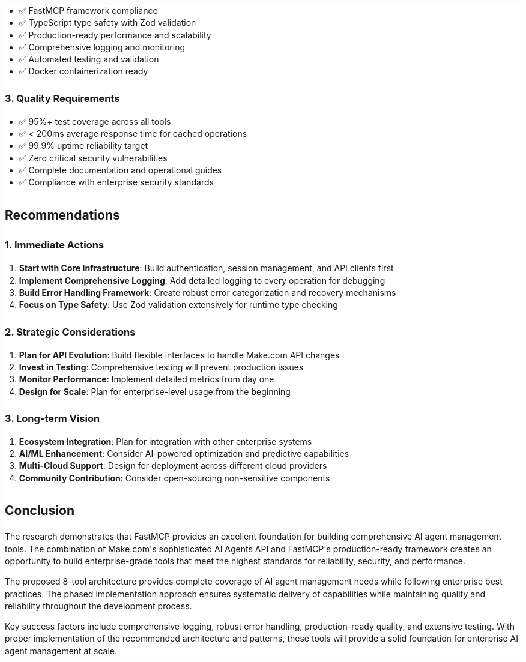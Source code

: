 - ✅ FastMCP framework compliance
- ✅ TypeScript type safety with Zod validation
- ✅ Production-ready performance and scalability
- ✅ Comprehensive logging and monitoring
- ✅ Automated testing and validation
- ✅ Docker containerization ready

### 3. Quality Requirements

- ✅ 95%+ test coverage across all tools
- ✅ < 200ms average response time for cached operations
- ✅ 99.9% uptime reliability target
- ✅ Zero critical security vulnerabilities
- ✅ Complete documentation and operational guides
- ✅ Compliance with enterprise security standards

## Recommendations

### 1. Immediate Actions

1. **Start with Core Infrastructure**: Build authentication, session management, and API clients first
2. **Implement Comprehensive Logging**: Add detailed logging to every operation for debugging
3. **Build Error Handling Framework**: Create robust error categorization and recovery mechanisms
4. **Focus on Type Safety**: Use Zod validation extensively for runtime type checking

### 2. Strategic Considerations

1. **Plan for API Evolution**: Build flexible interfaces to handle Make.com API changes
2. **Invest in Testing**: Comprehensive testing will prevent production issues
3. **Monitor Performance**: Implement detailed metrics from day one
4. **Design for Scale**: Plan for enterprise-level usage from the beginning

### 3. Long-term Vision

1. **Ecosystem Integration**: Plan for integration with other enterprise systems
2. **AI/ML Enhancement**: Consider AI-powered optimization and predictive capabilities
3. **Multi-Cloud Support**: Design for deployment across different cloud providers
4. **Community Contribution**: Consider open-sourcing non-sensitive components

## Conclusion

The research demonstrates that FastMCP provides an excellent foundation for building comprehensive AI agent management tools. The combination of Make.com's sophisticated AI Agents API and FastMCP's production-ready framework creates an opportunity to build enterprise-grade tools that meet the highest standards for reliability, security, and performance.

The proposed 8-tool architecture provides complete coverage of AI agent management needs while following enterprise best practices. The phased implementation approach ensures systematic delivery of capabilities while maintaining quality and reliability throughout the development process.

Key success factors include comprehensive logging, robust error handling, production-ready quality, and extensive testing. With proper implementation of the recommended architecture and patterns, these tools will provide a solid foundation for enterprise AI agent management at scale.
